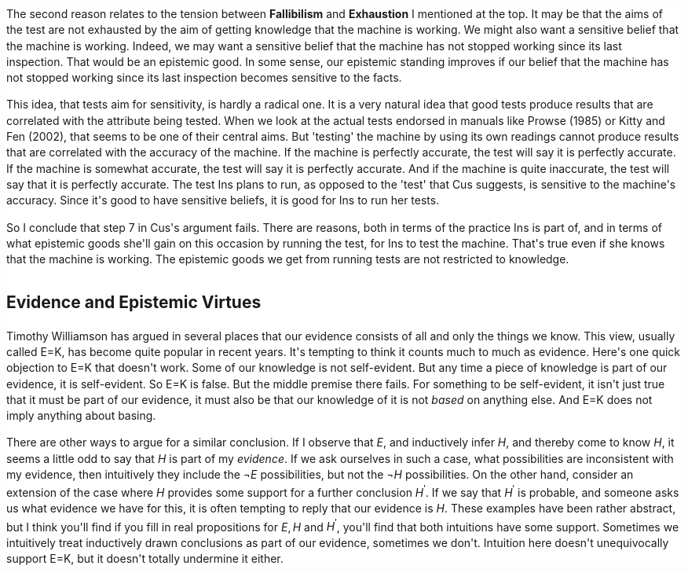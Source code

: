 The second reason relates to the tension between **Fallibilism** and
**Exhaustion** I mentioned at the top. It may be that the aims of the
test are not exhausted by the aim of getting knowledge that the machine
is working. We might also want a sensitive belief that the machine is
working. Indeed, we may want a sensitive belief that the machine has not
stopped working since its last inspection. That would be an epistemic
good. In some sense, our epistemic standing improves if our belief that
the machine has not stopped working since its last inspection becomes
sensitive to the facts.

This idea, that tests aim for sensitivity, is hardly a radical one. It
is a very natural idea that good tests produce results that are
correlated with the attribute being tested. When we look at the actual
tests endorsed in manuals like Prowse (1985) or Kitty and Fen (2002),
that seems to be one of their central aims. But 'testing' the machine by
using its own readings cannot produce results that are correlated with
the accuracy of the machine. If the machine is perfectly accurate, the
test will say it is perfectly accurate. If the machine is somewhat
accurate, the test will say it is perfectly accurate. And if the machine
is quite inaccurate, the test will say that it is perfectly accurate.
The test Ins plans to run, as opposed to the 'test' that Cus suggests,
is sensitive to the machine's accuracy. Since it's good to have
sensitive beliefs, it is good for Ins to run her tests.

So I conclude that step 7 in Cus's argument fails. There are reasons,
both in terms of the practice Ins is part of, and in terms of what
epistemic goods she'll gain on this occasion by running the test, for
Ins to test the machine. That's true even if she knows that the machine
is working. The epistemic goods we get from running tests are not
restricted to knowledge.

## Evidence and Epistemic Virtues

Timothy Williamson has argued in several places that our evidence
consists of all and only the things we know. This view, usually called
E=K, has become quite popular in recent years. It's tempting to think it
counts much to much as evidence. Here's one quick objection to E=K that
doesn't work. Some of our knowledge is not self-evident. But any time a
piece of knowledge is part of our evidence, it is self-evident. So E=K
is false. But the middle premise there fails. For something to be
self-evident, it isn't just true that it must be part of our evidence,
it must also be that our knowledge of it is not *based* on anything
else. And E=K does not imply anything about basing.

There are other ways to argue for a similar conclusion. If I observe
that $E$, and inductively infer $H$, and thereby come to know $H$, it
seems a little odd to say that $H$ is part of my *evidence*. If we ask
ourselves in such a case, what possibilities are inconsistent with my
evidence, then intuitively they include the $\neg E$ possibilities, but
not the $\neg H$ possibilities. On the other hand, consider an extension
of the case where $H$ provides some support for a further conclusion
$H^\prime$. If we say that $H^\prime$ is probable, and someone asks us
what evidence we have for this, it is often tempting to reply that our
evidence is $H$. These examples have been rather abstract, but I think
you'll find if you fill in real propositions for $E, H$ and $H^\prime$,
you'll find that both intuitions have some support. Sometimes we
intuitively treat inductively drawn conclusions as part of our evidence,
sometimes we don't. Intuition here doesn't unequivocally support E=K,
but it doesn't totally undermine it either.
